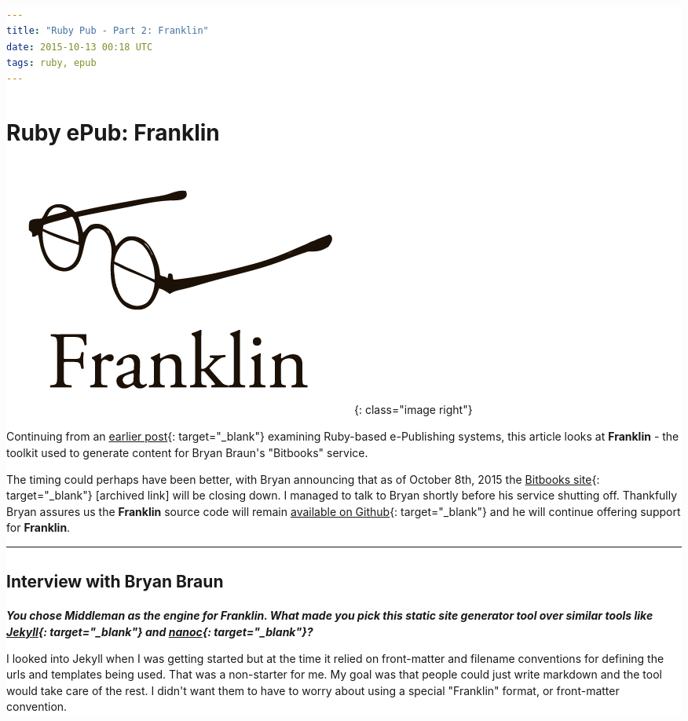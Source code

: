 ```yaml
---
title: "Ruby Pub - Part 2: Franklin"
date: 2015-10-13 00:18 UTC
tags: ruby, epub
---
```


Ruby ePub: Franklin
=========

![Franklin Logo](/images/posts/franklin.png){: class="image right"}

Continuing from an [earlier post](/blog/2013/10/09/ruby-pub-part-1-toolchains/){: target="_blank"} examining Ruby-based e-Publishing systems, this article looks at **Franklin** - the toolkit used to generate content for Bryan Braun's "Bitbooks" service.

The timing could perhaps have been better, with Bryan announcing that as of October 8th, 2015 the [Bitbooks site](https://web.archive.org/web/20150915034729/http://bitbooks.cc/){: target="_blank"} [archived link] will be closing down. I managed to talk to Bryan shortly before his service shutting off. Thankfully Bryan assures us the **Franklin** source code will remain [available on Github](https://github.com/bryanbraun/franklin){: target="_blank"} and he will continue offering support for **Franklin**.

<hr/>

Interview with Bryan Braun
-------------------

***You chose Middleman as the engine for Franklin. What made you pick this static site generator tool over similar tools like [Jekyll](http://jekyllrb.com/){: target="_blank"} and [nanoc](http://nanoc.ws/){: target="_blank"}?***

I looked into Jekyll when I was getting started but at the time it relied on front-matter and filename conventions for defining the urls and templates being used. That was a non-starter for me. My goal was that people could just write markdown and the tool would take care of the rest. I didn't want them to have to worry about using a special "Franklin" format, or front-matter convention.
